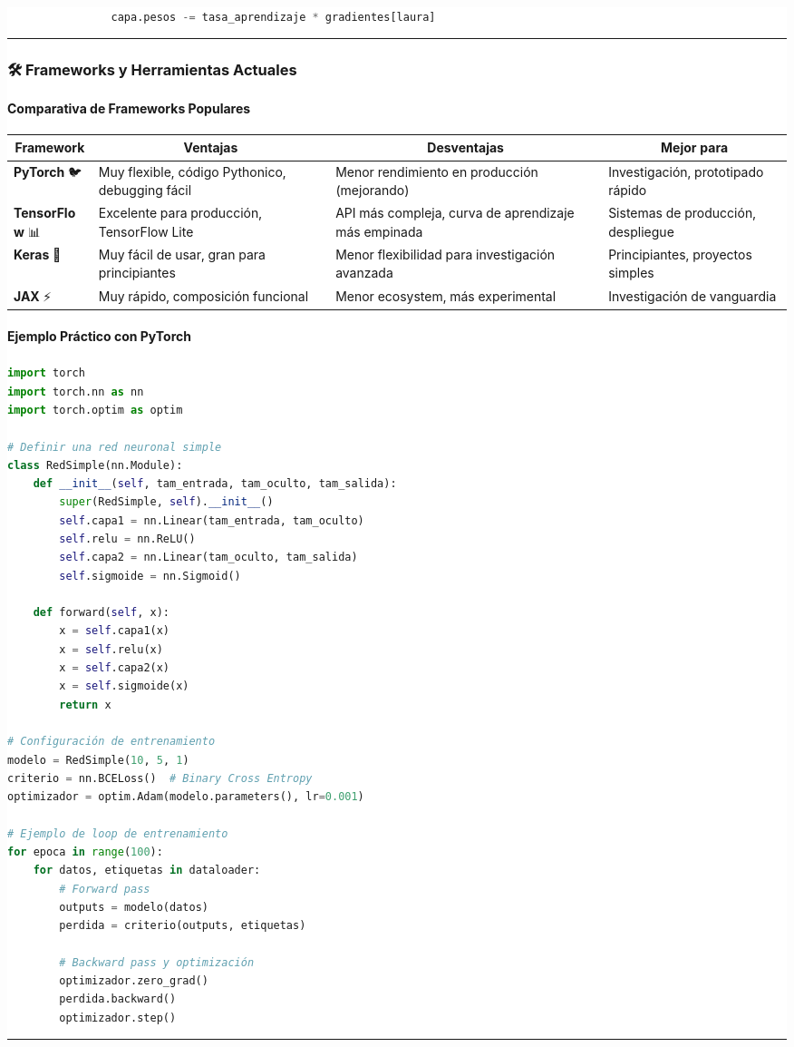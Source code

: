 ```python
                capa.pesos -= tasa_aprendizaje * gradientes[laura]
```

---

### 🛠️ **Frameworks y Herramientas Actuales**

#### **Comparativa de Frameworks Populares**

| Framework | Ventajas | Desventajas | Mejor para |
|-----------|----------|-------------|------------|
| **PyTorch** 🐦 | Muy flexible, código Pythonico, debugging fácil | Menor rendimiento en producción (mejorando) | Investigación, prototipado rápido |
| **TensorFlow** 📊 | Excelente para producción, TensorFlow Lite | API más compleja, curva de aprendizaje más empinada | Sistemas de producción, despliegue |
| **Keras** 🎨 | Muy fácil de usar, gran para principiantes | Menor flexibilidad para investigación avanzada | Principiantes, proyectos simples |
| **JAX** ⚡ | Muy rápido, composición funcional | Menor ecosystem, más experimental | Investigación de vanguardia |

#### **Ejemplo Práctico con PyTorch**

```python
import torch
import torch.nn as nn
import torch.optim as optim

# Definir una red neuronal simple
class RedSimple(nn.Module):
    def __init__(self, tam_entrada, tam_oculto, tam_salida):
        super(RedSimple, self).__init__()
        self.capa1 = nn.Linear(tam_entrada, tam_oculto)
        self.relu = nn.ReLU()
        self.capa2 = nn.Linear(tam_oculto, tam_salida)
        self.sigmoide = nn.Sigmoid()
    
    def forward(self, x):
        x = self.capa1(x)
        x = self.relu(x)
        x = self.capa2(x)
        x = self.sigmoide(x)
        return x

# Configuración de entrenamiento
modelo = RedSimple(10, 5, 1)
criterio = nn.BCELoss()  # Binary Cross Entropy
optimizador = optim.Adam(modelo.parameters(), lr=0.001)

# Ejemplo de loop de entrenamiento
for epoca in range(100):
    for datos, etiquetas in dataloader:
        # Forward pass
        outputs = modelo(datos)
        perdida = criterio(outputs, etiquetas)
        
        # Backward pass y optimización
        optimizador.zero_grad()
        perdida.backward()
        optimizador.step()
```

---